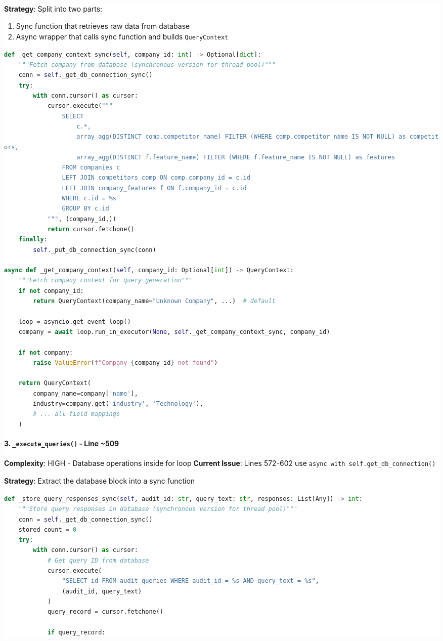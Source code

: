 **Strategy**: Split into two parts:
1. Sync function that retrieves raw data from database
2. Async wrapper that calls sync function and builds `QueryContext`

```python
def _get_company_context_sync(self, company_id: int) -> Optional[dict]:
    """Fetch company from database (synchronous version for thread pool)"""
    conn = self._get_db_connection_sync()
    try:
        with conn.cursor() as cursor:
            cursor.execute("""
                SELECT
                    c.*,
                    array_agg(DISTINCT comp.competitor_name) FILTER (WHERE comp.competitor_name IS NOT NULL) as competitors,
                    array_agg(DISTINCT f.feature_name) FILTER (WHERE f.feature_name IS NOT NULL) as features
                FROM companies c
                LEFT JOIN competitors comp ON comp.company_id = c.id
                LEFT JOIN company_features f ON f.company_id = c.id
                WHERE c.id = %s
                GROUP BY c.id
            """, (company_id,))
            return cursor.fetchone()
    finally:
        self._put_db_connection_sync(conn)

async def _get_company_context(self, company_id: Optional[int]) -> QueryContext:
    """Fetch company context for query generation"""
    if not company_id:
        return QueryContext(company_name="Unknown Company", ...)  # default

    loop = asyncio.get_event_loop()
    company = await loop.run_in_executor(None, self._get_company_context_sync, company_id)

    if not company:
        raise ValueError(f"Company {company_id} not found")

    return QueryContext(
        company_name=company['name'],
        industry=company.get('industry', 'Technology'),
        # ... all field mappings
    )
```

#### 3. `_execute_queries()` - Line ~509
**Complexity**: HIGH - Database operations inside for loop
**Current Issue**: Lines 572-602 use `async with self.get_db_connection()`

**Strategy**: Extract the database block into a sync function

```python
def _store_query_responses_sync(self, audit_id: str, query_text: str, responses: List[Any]) -> int:
    """Store query responses in database (synchronous version for thread pool)"""
    conn = self._get_db_connection_sync()
    stored_count = 0
    try:
        with conn.cursor() as cursor:
            # Get query ID from database
            cursor.execute(
                "SELECT id FROM audit_queries WHERE audit_id = %s AND query_text = %s",
                (audit_id, query_text)
            )
            query_record = cursor.fetchone()

            if query_record:
```